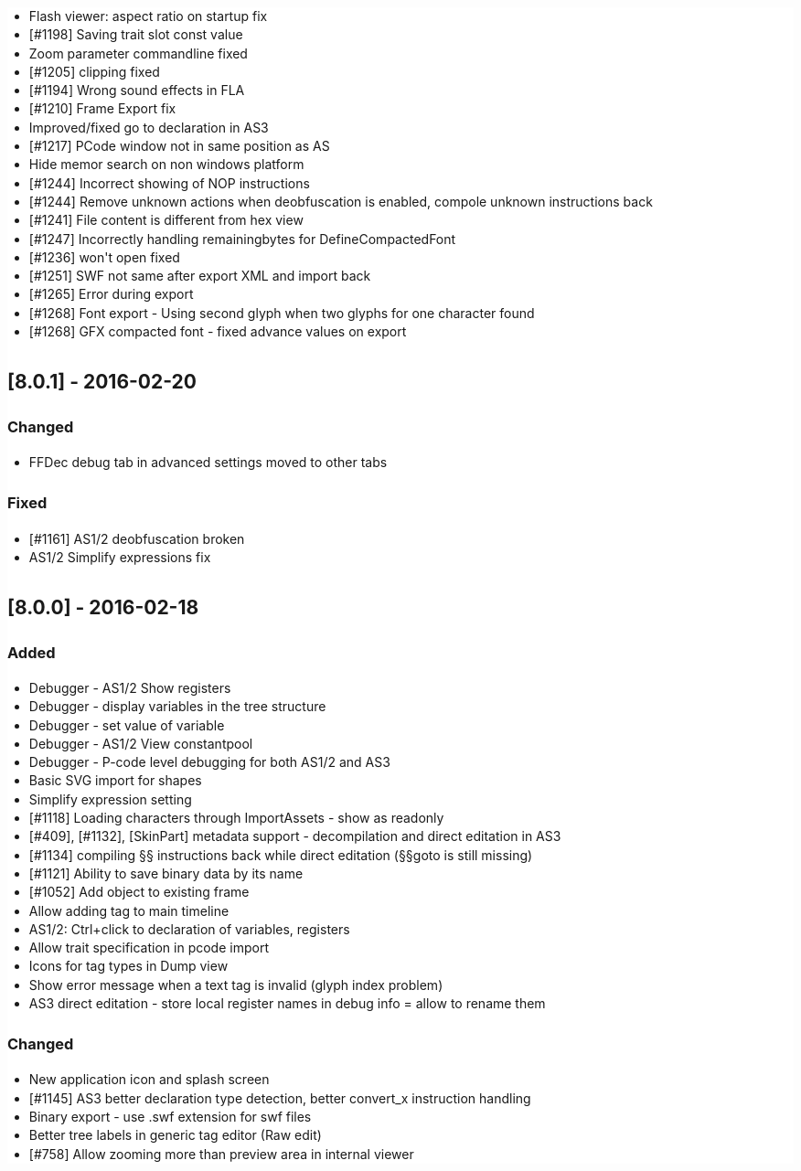 - Flash viewer: aspect ratio on startup fix
- [#1198] Saving trait slot const value
- Zoom parameter commandline fixed
- [#1205] clipping fixed
- [#1194] Wrong sound effects in FLA
- [#1210] Frame Export fix
- Improved/fixed go to declaration in AS3
- [#1217] PCode window not in same position as AS
- Hide memor search on non windows platform
- [#1244] Incorrect showing of NOP instructions
- [#1244] Remove unknown actions when deobfuscation is enabled, compole unknown instructions back
- [#1241] File content is different from hex view
- [#1247] Incorrectly handling remainingbytes for DefineCompactedFont
- [#1236] won't open fixed
- [#1251] SWF not same after export XML and import back
- [#1265] Error during export
- [#1268] Font export - Using second glyph when two glyphs for one character found
- [#1268] GFX compacted font - fixed advance values on export

## [8.0.1] - 2016-02-20
### Changed
- FFDec debug tab in advanced settings moved to other tabs

### Fixed
- [#1161] AS1/2 deobfuscation broken
- AS1/2 Simplify expressions fix

## [8.0.0] - 2016-02-18
### Added
- Debugger - AS1/2 Show registers
- Debugger - display variables in the tree structure
- Debugger - set value of variable
- Debugger - AS1/2 View constantpool
- Debugger - P-code level debugging for both AS1/2 and AS3
- Basic SVG import for shapes
- Simplify expression setting
- [#1118] Loading characters through ImportAssets - show as readonly
- [#409], [#1132], [SkinPart] metadata support - decompilation and direct editation in AS3
- [#1134] compiling §§ instructions back while direct editation (§§goto is still missing)
- [#1121] Ability to save binary data by its name
- [#1052] Add object to existing frame
- Allow adding tag to main timeline
- AS1/2: Ctrl+click to declaration of variables, registers
- Allow trait specification in pcode import
- Icons for tag types in Dump view
- Show error message when a text tag is invalid (glyph index problem)
- AS3 direct editation - store local register names in debug info = allow to rename them

### Changed
- New application icon and splash screen
- [#1145] AS3 better declaration type detection, better convert_x instruction handling
- Binary export - use .swf extension for swf files
- Better tree labels in generic tag editor (Raw edit)
- [#758] Allow zooming more than preview area in internal viewer
